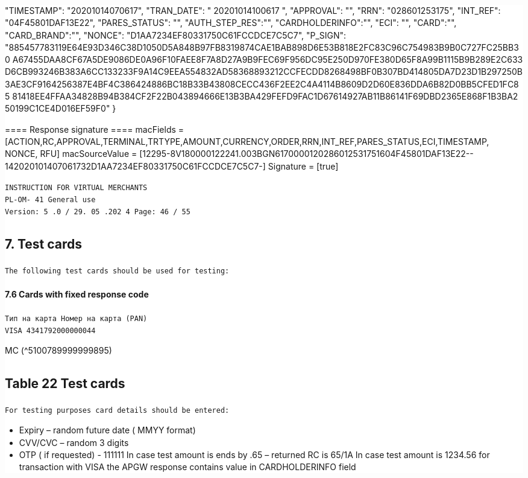 "TIMESTAMP": "20201014070617",
"TRAN_DATE": " 20201014100617 ",
"APPROVAL": "",
"RRN": "028601253175",
"INT_REF": "04F45801DAF13E22",
"PARES_STATUS": "",
"AUTH_STEP_RES":"",
"CARDHOLDERINFO":"",
"ECI": "",
"CARD":"",
"CARD_BRAND":"",
"NONCE": "D1AA7234EF80331750C61FCCDCE7C5C7",
"P_SIGN":
"885457783119E64E93D346C38D1050D5A848B97FB8319874CAE1BAB898D6E53B818E2FC83C96C754983B9B0C727FC25BB30
A67455DAA8CF67A5DE9086DE0A96F10FAEE8F7A8D27A9B9FEC69F956DC95E250D970FE380D65F8A99B1115B9B289E2C633
D6CB993246B383A6CC133233F9A14C9EEA554832AD58368893212CCFECDD8268498BF0B307BD414805DA7D23D1B297250B
3AE3CF9164256387E4BF4C386424886BC18B33B43808CECC436F2EE2C4A4114B8609D2D60E836DDA6B82D0BB5CFED1FC85
81418EE4FFAA34828B94B384CF2F22B043894666E13B3BA429FEFD9FAC1D67614927AB11B86141F69DBD2365E868F1B3BA2
50199C1CE4D016EF59F0"
}

==== Response signature ====
macFields =
[ACTION,RC,APPROVAL,TERMINAL,TRTYPE,AMOUNT,CURRENCY,ORDER,RRN,INT_REF,PARES_STATUS,ECI,TIMESTAMP,
NONCE, RFU]
macSourceValue = [12295-8V180000122241.003BGN6170000120286012531751604F45801DAF13E22--
142020101407061732D1AA7234EF80331750C61FCCDCE7C5C7-]
Signature = [true]


```
INSTRUCTION FOR VIRTUAL MERCHANTS
PL-OM- 41 General use
Version: 5 .0 / 29. 05 .202 4 Page: 46 / 55
```
## 7. Test cards

```
The following test cards should be used for testing:
```
#### 7.6 Cards with fixed response code

```
Тип на карта Номер на карта (PAN)
VISA 4341792000000044
```
MC (^5100789999999895)

## Table 22 Test cards

```
For testing purposes card details should be entered:
```
- Expiry – random future date ( MMYY format)
- CVV/CVC – random 3 digits
- OTP ( if requested) - 111111
In case test amount is ends by .65 – returned RC is 65/1A
In case test amount is 1234.56 for transaction with VISA the APGW response contains
value in CARDHOLDERINFO field
